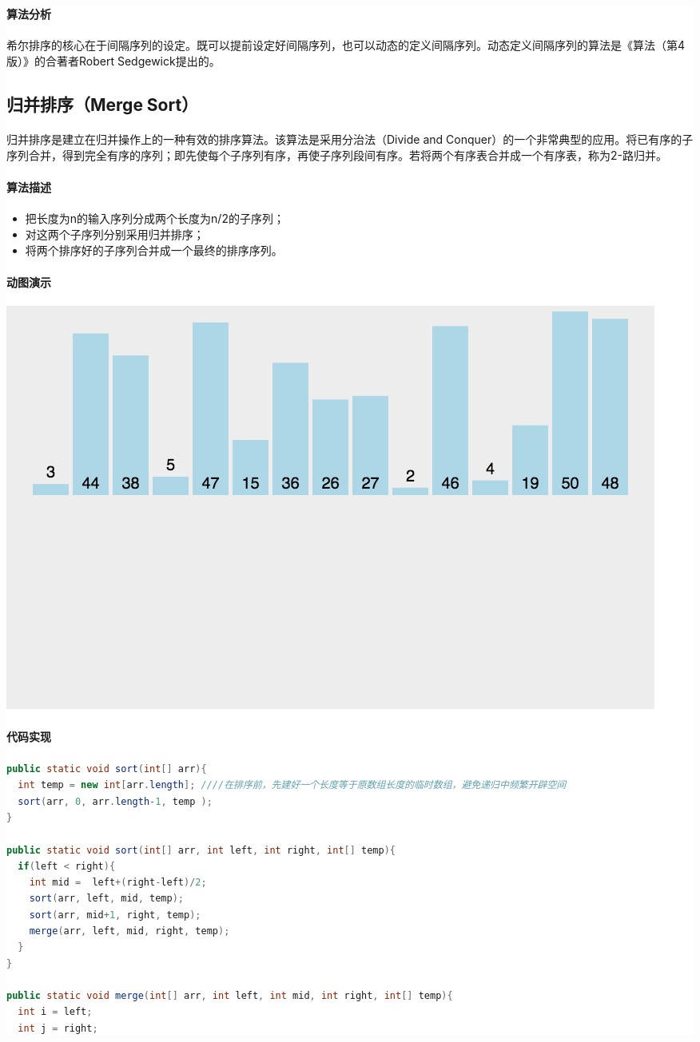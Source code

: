 #### 算法分析

希尔排序的核心在于间隔序列的设定。既可以提前设定好间隔序列，也可以动态的定义间隔序列。动态定义间隔序列的算法是《算法（第4版）》的合著者Robert Sedgewick提出的。　

##  归并排序（Merge Sort）

归并排序是建立在归并操作上的一种有效的排序算法。该算法是采用分治法（Divide and Conquer）的一个非常典型的应用。将已有序的子序列合并，得到完全有序的序列；即先使每个子序列有序，再使子序列段间有序。若将两个有序表合并成一个有序表，称为2-路归并。 

#### 算法描述

- 把长度为n的输入序列分成两个长度为n/2的子序列；
- 对这两个子序列分别采用归并排序；
- 将两个排序好的子序列合并成一个最终的排序序列。

#### 动图演示

![img](img/849589-20171015230557043-37375010.gif)

#### 代码实现

```Java
public static void sort(int[] arr){
  int temp = new int[arr.length]; ////在排序前，先建好一个长度等于原数组长度的临时数组，避免递归中频繁开辟空间
  sort(arr, 0, arr.length-1, temp );
}

public static void sort(int[] arr, int left, int right, int[] temp){
  if(left < right){
    int mid =  left+(right-left)/2;
    sort(arr, left, mid, temp);
    sort(arr, mid+1, right, temp);
    merge(arr, left, mid, right, temp);
  }
}

public static void merge(int[] arr, int left, int mid, int right, int[] temp){
  int i = left;
  int j = right;
```